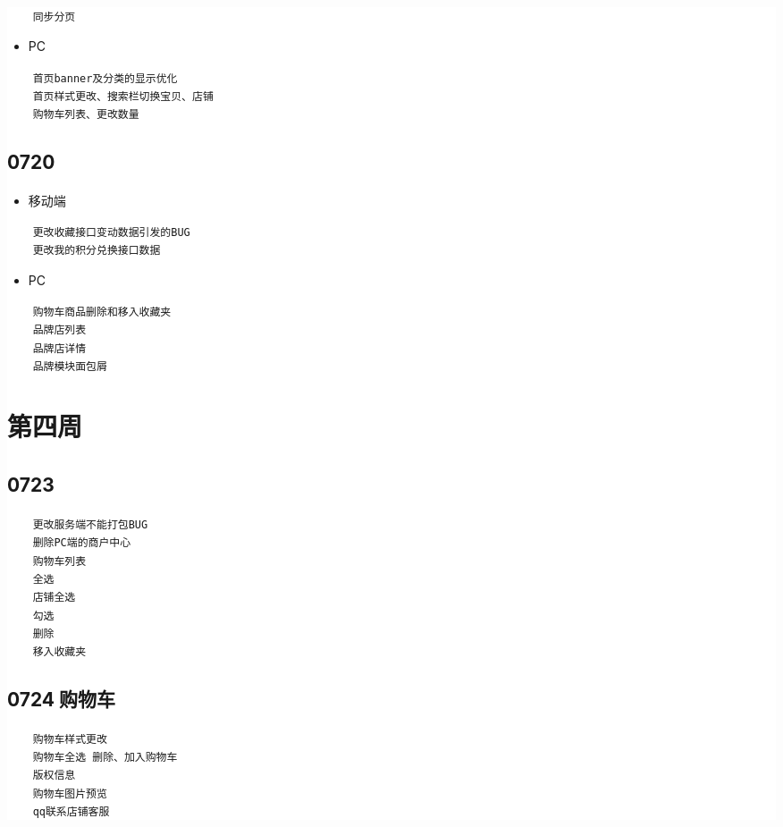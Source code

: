 ```
	同步分页
```

 - PC

```
	首页banner及分类的显示优化
	首页样式更改、搜索栏切换宝贝、店铺
	购物车列表、更改数量
```

## 0720

 - 移动端

```
	更改收藏接口变动数据引发的BUG
	更改我的积分兑换接口数据
```

 - PC

```
 	购物车商品删除和移入收藏夹
	品牌店列表
	品牌店详情
	品牌模块面包屑
```

# 第四周

## 0723

```
	更改服务端不能打包BUG
	删除PC端的商户中心
	购物车列表
	全选
	店铺全选
	勾选
	删除
	移入收藏夹
```

## 0724 购物车

```
	购物车样式更改
	购物车全选 删除、加入购物车
	版权信息
	购物车图片预览
	qq联系店铺客服
```
